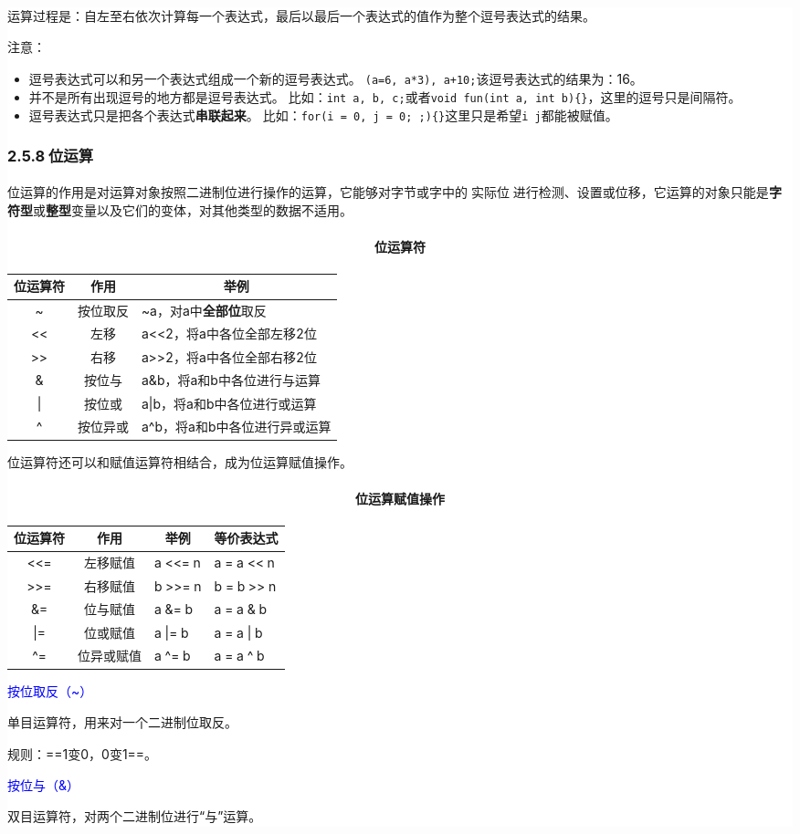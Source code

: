 运算过程是：自左至右依次计算每一个表达式，最后以最后一个表达式的值作为整个逗号表达式的结果。

注意：

+ 逗号表达式可以和另一个表达式组成一个新的逗号表达式。
  `(a=6, a*3), a+10;`该逗号表达式的结果为：16。
+ 并不是所有出现逗号的地方都是逗号表达式。
  比如：`int a, b, c;`或者`void fun(int a, int b){}`，这里的逗号只是间隔符。
+ 逗号表达式只是把各个表达式**串联起来**。
  比如：`for(i = 0, j = 0; ;){}`这里只是希望`i j`都能被赋值。



### 2.5.8 位运算

位运算的作用是对运算对象按照二进制位进行操作的运算，它能够对字节或字中的 实际位 进行检测、设置或位移，它运算的对象只能是**字符型**或**整型**变量以及它们的变体，对其他类型的数据不适用。

<center><h4>位运算符</h4></center>

| 位运算符 |   作用   | 举例                           |
| :------: | :------: | ------------------------------ |
|    ~     | 按位取反 | ~a，对a中**全部位**取反        |
|    <<    |   左移   | a<<2，将a中各位全部左移2位     |
|    >>    |   右移   | a>>2，将a中各位全部右移2位     |
|    &     |  按位与  | a&b，将a和b中各位进行与运算    |
|    \|    |  按位或  | a\|b，将a和b中各位进行或运算   |
|    ^     | 按位异或 | a\^b，将a和b中各位进行异或运算 |

位运算符还可以和赋值运算符相结合，成为位运算赋值操作。

<center><h4>位运算赋值操作</h4></center>

| 位运算符 |    作用    | 举例    | 等价表达式 |
| :------: | :--------: | ------- | ---------- |
|   <<=    |  左移赋值  | a <<= n | a = a << n |
|   >>=    |  右移赋值  | b >>= n | b = b >> n |
|    &=    |  位与赋值  | a &= b  | a = a & b  |
|   \|=    |  位或赋值  | a \|= b | a = a \| b |
|    ^=    | 位异或赋值 | a ^= b  | a = a ^ b  |

<font color=blue>按位取反（~）</font>

单目运算符，用来对一个二进制位取反。

规则：==1变0，0变1==。

<font color=blue>按位与（&）</font>

双目运算符，对两个二进制位进行“与”运算。
